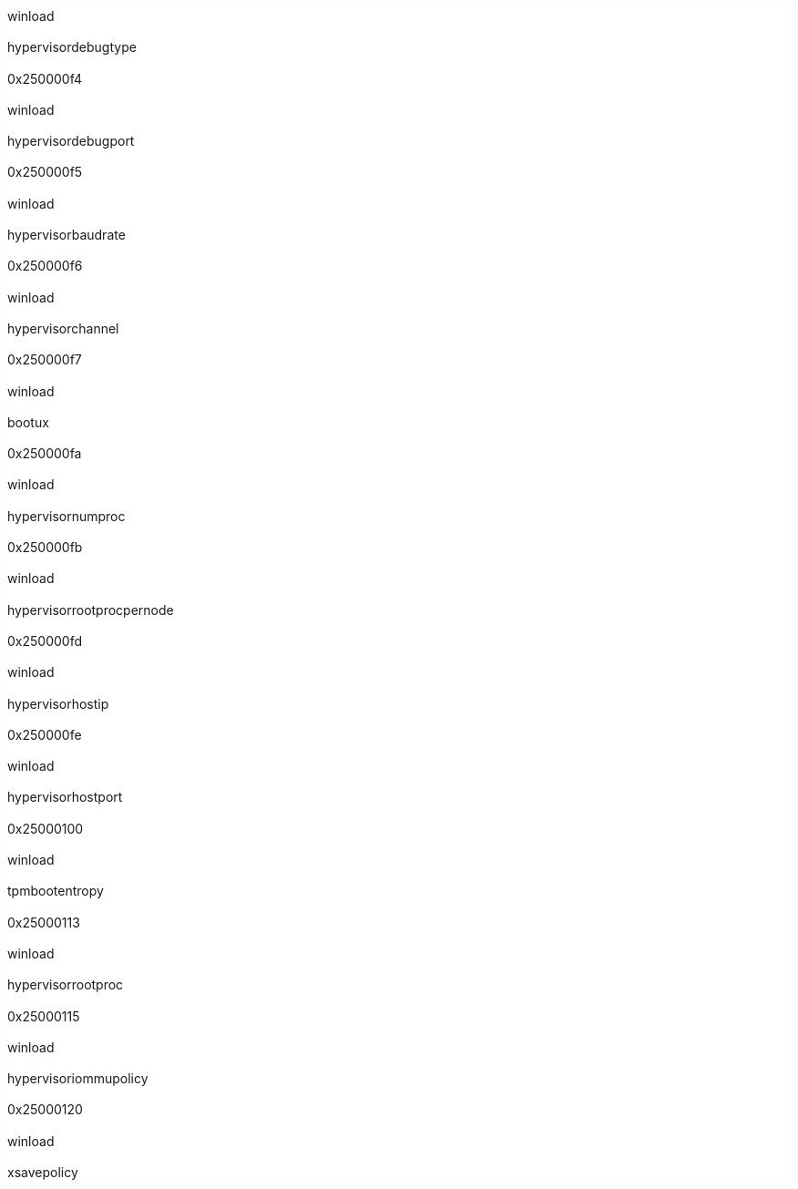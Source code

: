 <td align="left"><p>winload</p></td>
<td align="left"><p>hypervisordebugtype</p></td>
</tr>
<tr class="odd">
<td align="left"><p>0x250000f4</p></td>
<td align="left"><p>winload</p></td>
<td align="left"><p>hypervisordebugport</p></td>
</tr>
<tr class="even">
<td align="left"><p>0x250000f5</p></td>
<td align="left"><p>winload</p></td>
<td align="left"><p>hypervisorbaudrate</p></td>
</tr>
<tr class="odd">
<td align="left"><p>0x250000f6</p></td>
<td align="left"><p>winload</p></td>
<td align="left"><p>hypervisorchannel</p></td>
</tr>
<tr class="even">
<td align="left"><p>0x250000f7</p></td>
<td align="left"><p>winload</p></td>
<td align="left"><p>bootux</p></td>
</tr>
<tr class="odd">
<td align="left"><p>0x250000fa</p></td>
<td align="left"><p>winload</p></td>
<td align="left"><p>hypervisornumproc</p></td>
</tr>
<tr class="even">
<td align="left"><p>0x250000fb</p></td>
<td align="left"><p>winload</p></td>
<td align="left"><p>hypervisorrootprocpernode</p></td>
</tr>
<tr class="odd">
<td align="left"><p>0x250000fd</p></td>
<td align="left"><p>winload</p></td>
<td align="left"><p>hypervisorhostip</p></td>
</tr>
<tr class="even">
<td align="left"><p>0x250000fe</p></td>
<td align="left"><p>winload</p></td>
<td align="left"><p>hypervisorhostport</p></td>
</tr>
<tr class="odd">
<td align="left"><p>0x25000100</p></td>
<td align="left"><p>winload</p></td>
<td align="left"><p>tpmbootentropy</p></td>
</tr>
<tr class="even">
<td align="left"><p>0x25000113</p></td>
<td align="left"><p>winload</p></td>
<td align="left"><p>hypervisorrootproc</p></td>
</tr>
<tr class="odd">
<td align="left"><p>0x25000115</p></td>
<td align="left"><p>winload</p></td>
<td align="left"><p>hypervisoriommupolicy</p></td>
</tr>
<tr class="even">
<td align="left"><p>0x25000120</p></td>
<td align="left"><p>winload</p></td>
<td align="left"><p>xsavepolicy</p></td>
</tr>
<tr class="odd">
